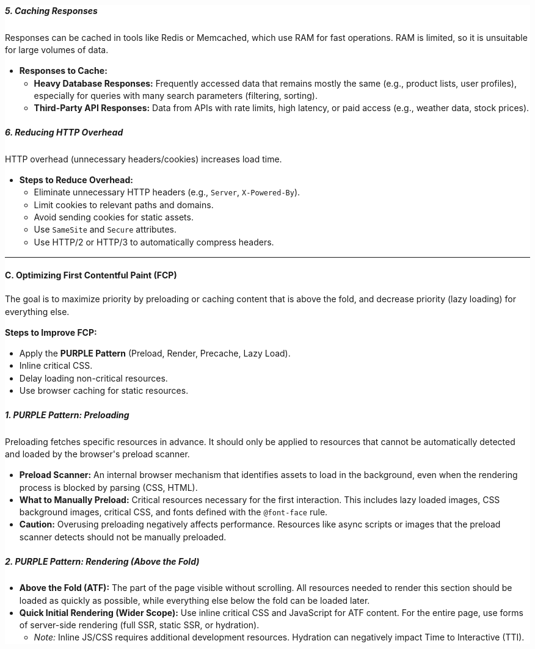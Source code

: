 ##### 5. Caching Responses

Responses can be cached in tools like Redis or Memcached, which use RAM for fast operations. RAM is limited, so it is unsuitable for large volumes of data.

- **Responses to Cache:**
    - **Heavy Database Responses:** Frequently accessed data that remains mostly the same (e.g., product lists, user profiles), especially for queries with many search parameters (filtering, sorting).
    - **Third-Party API Responses:** Data from APIs with rate limits, high latency, or paid access (e.g., weather data, stock prices).

##### 6. Reducing HTTP Overhead

HTTP overhead (unnecessary headers/cookies) increases load time.

- **Steps to Reduce Overhead:**
    - Eliminate unnecessary HTTP headers (e.g., `Server`, `X-Powered-By`).
    - Limit cookies to relevant paths and domains.
    - Avoid sending cookies for static assets.
    - Use `SameSite` and `Secure` attributes.
    - Use HTTP/2 or HTTP/3 to automatically compress headers.

---

#### C. Optimizing First Contentful Paint (FCP)

The goal is to maximize priority by preloading or caching content that is above the fold, and decrease priority (lazy loading) for everything else.

**Steps to Improve FCP:**

- Apply the **PURPLE Pattern** (Preload, Render, Precache, Lazy Load).
- Inline critical CSS.
- Delay loading non-critical resources.
- Use browser caching for static resources.

##### 1. PURPLE Pattern: Preloading

Preloading fetches specific resources in advance. It should only be applied to resources that cannot be automatically detected and loaded by the browser's preload scanner.

- **Preload Scanner:** An internal browser mechanism that identifies assets to load in the background, even when the rendering process is blocked by parsing (CSS, HTML).
- **What to Manually Preload:** Critical resources necessary for the first interaction. This includes lazy loaded images, CSS background images, critical CSS, and fonts defined with the `@font-face` rule.
- **Caution:** Overusing preloading negatively affects performance. Resources like async scripts or images that the preload scanner detects should not be manually preloaded.

##### 2. PURPLE Pattern: Rendering (Above the Fold)

- **Above the Fold (ATF):** The part of the page visible without scrolling. All resources needed to render this section should be loaded as quickly as possible, while everything else below the fold can be loaded later.
- **Quick Initial Rendering (Wider Scope):** Use inline critical CSS and JavaScript for ATF content. For the entire page, use forms of server-side rendering (full SSR, static SSR, or hydration).
    - _Note:_ Inline JS/CSS requires additional development resources. Hydration can negatively impact Time to Interactive (TTI).
